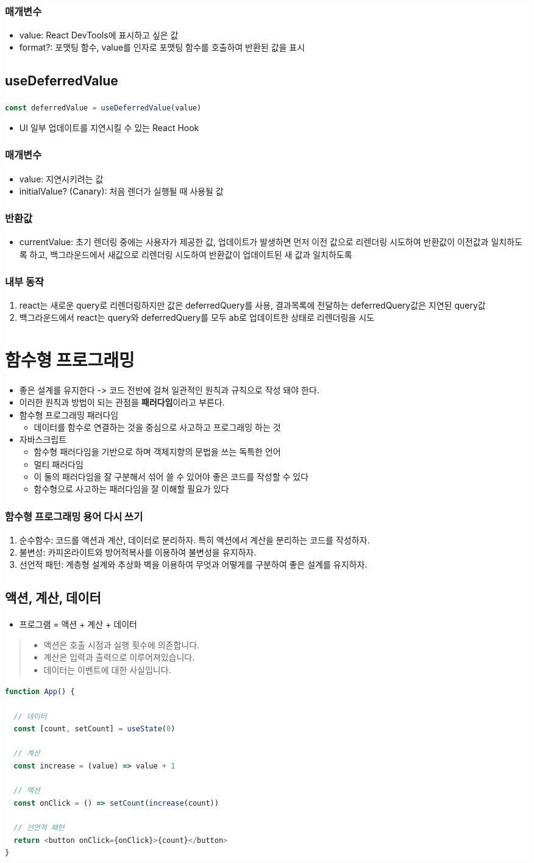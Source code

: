 ### 매개변수
- value: React DevTools에 표시하고 싶은 값
- format?: 포맷팅 함수, value를 인자로 포맷팅 함수를 호출하여 반환된 값을 표시

## useDeferredValue
```js
const deferredValue = useDeferredValue(value)
```
- UI 일부 업데이트를 지연시킬 수 있는 React Hook
### 매개변수
- value: 지연시키려는 값
- initialValue? (Canary): 처음 렌더가 실행될 때 사용될 값
### 반환값
- currentValue: 초기 렌더링 중에는 사용자가 제공한 값, 업데이트가 발생하면 먼저 이전 값으로 리렌더링 시도하여 반환값이 이전값과 일치하도록 하고, 백그라운드에서 새값으로 리렌더링 시도하여 반환값이 업데이트된 새 값과 일치하도록
### 내부 동작
1. react는 새로운 query로 리렌더링하지만 값은 deferredQuery를 사용, 결과목록에 전달하는 deferredQuery값은 지연된 query값
2. 백그라운드에서 react는 query와 deferredQuery를 모두 ab로 업데이트한 상태로 리렌더링을 시도

# 함수형 프로그래밍
- 좋은 설계를 유지한다 -> 코드 전반에 걸쳐 일관적인 원칙과 규칙으로 작성 돼야 한다.
- 이러한 원칙과 방법이 되는 관점을 **패러다임**이라고 부른다.
- 함수형 프로그래밍 패러다임
  - 데이터를 함수로 연결하는 것을 중심으로 사고하고 프로그래밍 하는 것
- 자바스크립트
  - 함수형 패러다임을 기반으로 하며 객체지향의 문법을 쓰는 독특한 언어
  - 멀티 패러다임
  - 이 둘의 패러다임을 잘 구분해서 섞어 쓸 수 있어야 좋은 코드를 작성할 수 있다
  - 함수형으로 사고하는 패러다임을 잘 이해할 필요가 있다
### 함수형 프로그래밍 용어 다시 쓰기
1. 순수함수: 코드를 액션과 계산, 데이터로 분리하자. 특히 액션에서 계산을 분리하는 코드를 작성하자.
2. 불변성: 카피온라이트와 방어적복사를 이용하여 불변성을 유지하자.
3. 선언적 패턴: 계층형 설계와 추상화 벽을 이용하여 무엇과 어떻게를 구분하여 좋은 설계를 유지하자.

## 액션, 계산, 데이터
- 프로그램 = 액션 + 계산 + 데이터

> - 액션은 호출 시점과 실행 횟수에 의존합니다.
> - 계산은 입력과 출력으로 이루어져있습니다.
> - 데이터는 이벤트에 대한 사실입니다.

```js
function App() {

  // 데이터
  const [count, setCount] = useState(0)

  // 계산
  const increase = (value) => value + 1

  // 액션
  const onClick = () => setCount(increase(count))
  
  // 선언적 패턴
  return <button onClick={onClick}>{count}</button>
}
```
